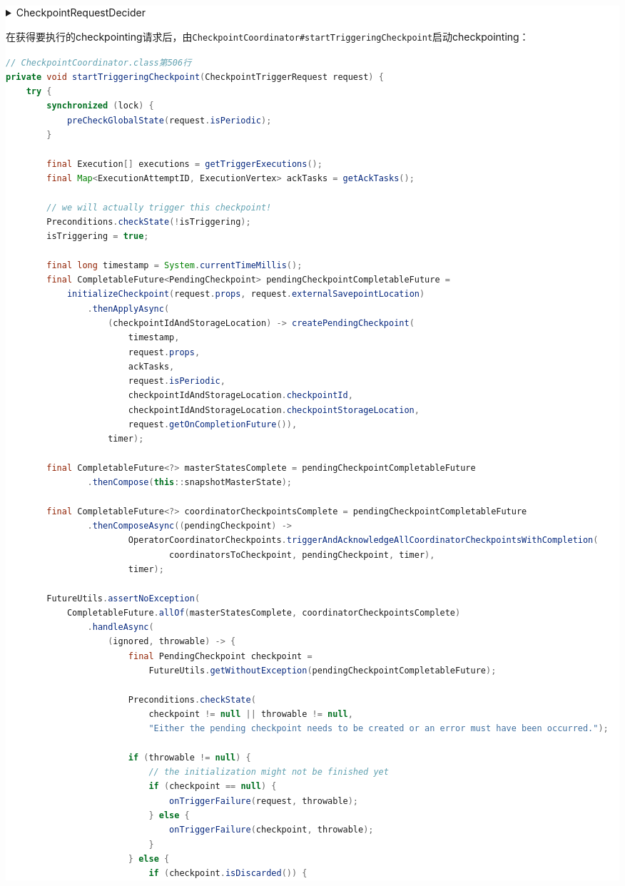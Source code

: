 <details><summary>CheckpointRequestDecider</summary></details>

在获得要执行的checkpointing请求后，由```CheckpointCoordinator#startTriggeringCheckpoint```启动checkpointing：

```java
// CheckpointCoordinator.class第506行
private void startTriggeringCheckpoint(CheckpointTriggerRequest request) {
	try {
		synchronized (lock) {
			preCheckGlobalState(request.isPeriodic);
		}

		final Execution[] executions = getTriggerExecutions();
		final Map<ExecutionAttemptID, ExecutionVertex> ackTasks = getAckTasks();

		// we will actually trigger this checkpoint!
		Preconditions.checkState(!isTriggering);
		isTriggering = true;

		final long timestamp = System.currentTimeMillis();
		final CompletableFuture<PendingCheckpoint> pendingCheckpointCompletableFuture =
			initializeCheckpoint(request.props, request.externalSavepointLocation)
				.thenApplyAsync(
					(checkpointIdAndStorageLocation) -> createPendingCheckpoint(
						timestamp,
						request.props,
						ackTasks,
						request.isPeriodic,
						checkpointIdAndStorageLocation.checkpointId,
						checkpointIdAndStorageLocation.checkpointStorageLocation,
						request.getOnCompletionFuture()),
					timer);

		final CompletableFuture<?> masterStatesComplete = pendingCheckpointCompletableFuture
				.thenCompose(this::snapshotMasterState);

		final CompletableFuture<?> coordinatorCheckpointsComplete = pendingCheckpointCompletableFuture
				.thenComposeAsync((pendingCheckpoint) ->
						OperatorCoordinatorCheckpoints.triggerAndAcknowledgeAllCoordinatorCheckpointsWithCompletion(
								coordinatorsToCheckpoint, pendingCheckpoint, timer),
						timer);

		FutureUtils.assertNoException(
			CompletableFuture.allOf(masterStatesComplete, coordinatorCheckpointsComplete)
				.handleAsync(
					(ignored, throwable) -> {
						final PendingCheckpoint checkpoint =
							FutureUtils.getWithoutException(pendingCheckpointCompletableFuture);

						Preconditions.checkState(
							checkpoint != null || throwable != null,
							"Either the pending checkpoint needs to be created or an error must have been occurred.");

						if (throwable != null) {
							// the initialization might not be finished yet
							if (checkpoint == null) {
								onTriggerFailure(request, throwable);
							} else {
								onTriggerFailure(checkpoint, throwable);
							}
						} else {
							if (checkpoint.isDiscarded()) {
```